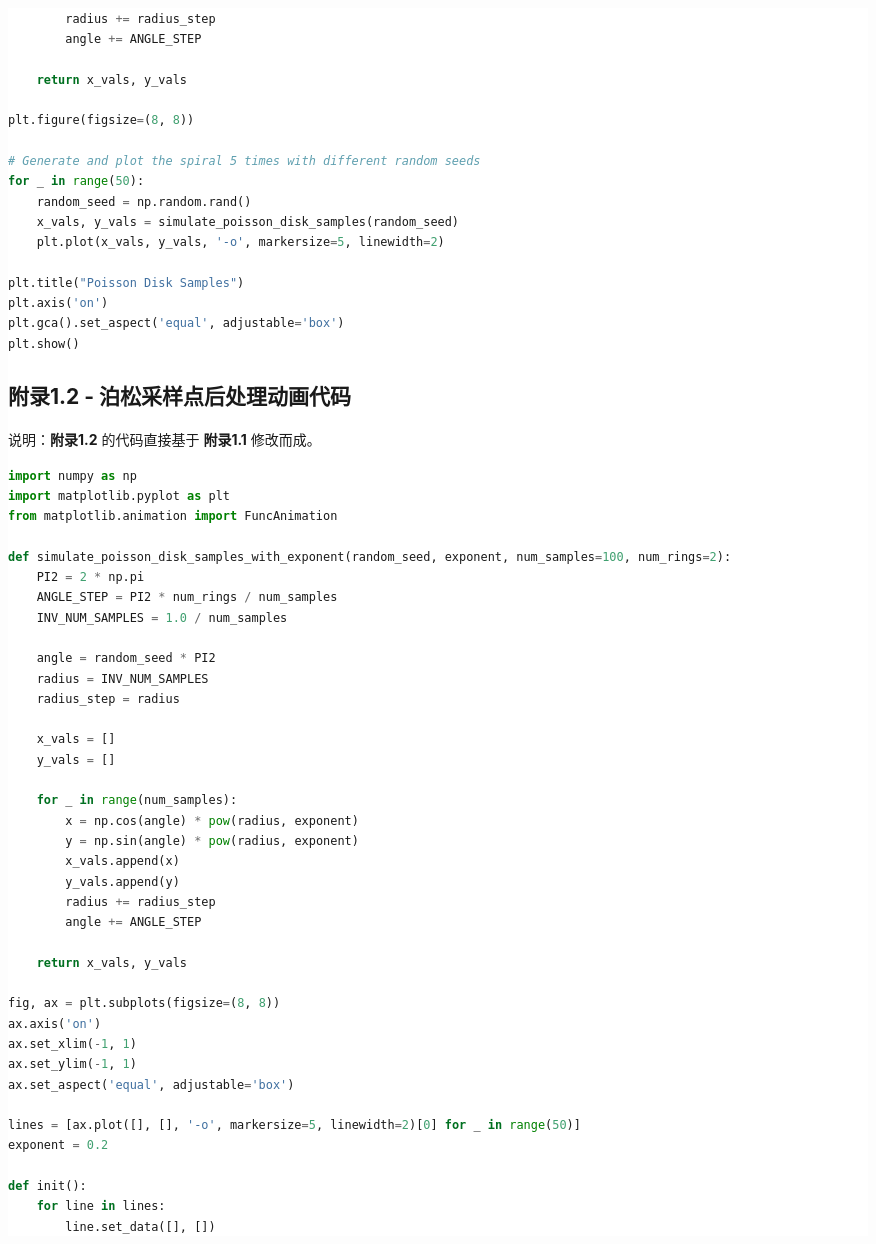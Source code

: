 ```python
        radius += radius_step
        angle += ANGLE_STEP

    return x_vals, y_vals

plt.figure(figsize=(8, 8))

# Generate and plot the spiral 5 times with different random seeds
for _ in range(50):
    random_seed = np.random.rand()
    x_vals, y_vals = simulate_poisson_disk_samples(random_seed)
    plt.plot(x_vals, y_vals, '-o', markersize=5, linewidth=2)

plt.title("Poisson Disk Samples")
plt.axis('on')
plt.gca().set_aspect('equal', adjustable='box')
plt.show()
```

## 附录1.2 - 泊松采样点后处理动画代码

说明：**附录1.2** 的代码直接基于 **附录1.1** 修改而成。

```python
import numpy as np
import matplotlib.pyplot as plt
from matplotlib.animation import FuncAnimation

def simulate_poisson_disk_samples_with_exponent(random_seed, exponent, num_samples=100, num_rings=2):
    PI2 = 2 * np.pi
    ANGLE_STEP = PI2 * num_rings / num_samples
    INV_NUM_SAMPLES = 1.0 / num_samples

    angle = random_seed * PI2
    radius = INV_NUM_SAMPLES
    radius_step = radius

    x_vals = []
    y_vals = []

    for _ in range(num_samples):
        x = np.cos(angle) * pow(radius, exponent)
        y = np.sin(angle) * pow(radius, exponent)
        x_vals.append(x)
        y_vals.append(y)
        radius += radius_step
        angle += ANGLE_STEP

    return x_vals, y_vals

fig, ax = plt.subplots(figsize=(8, 8))
ax.axis('on')
ax.set_xlim(-1, 1)
ax.set_ylim(-1, 1)
ax.set_aspect('equal', adjustable='box')

lines = [ax.plot([], [], '-o', markersize=5, linewidth=2)[0] for _ in range(50)]
exponent = 0.2

def init():
    for line in lines:
        line.set_data([], [])
```
